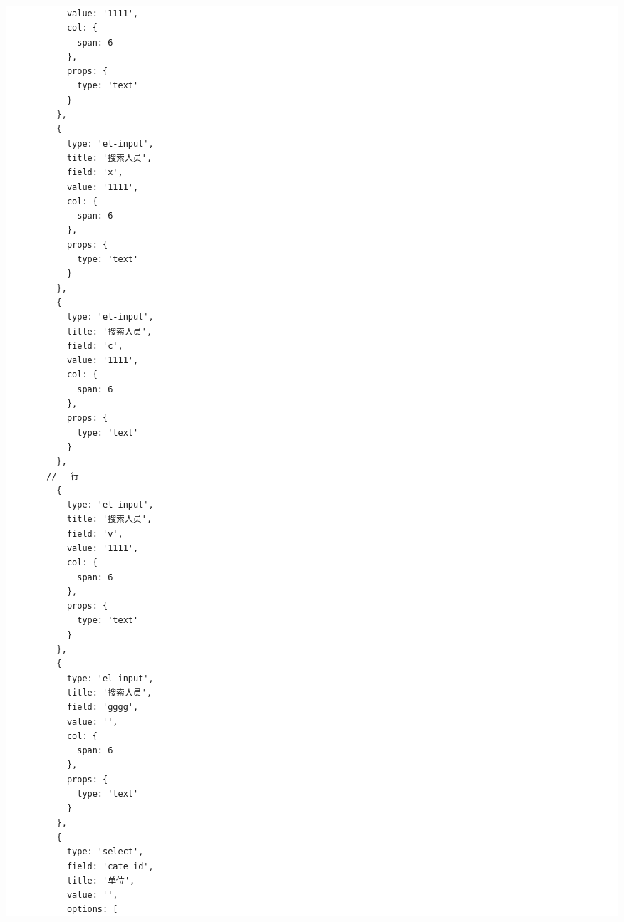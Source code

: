 ```html
            value: '1111',
            col: {
              span: 6
            },
            props: {
              type: 'text'
            }
          },
          {
            type: 'el-input',
            title: '搜索人员',
            field: 'x',
            value: '1111',
            col: {
              span: 6
            },
            props: {
              type: 'text'
            }
          },
          {
            type: 'el-input',
            title: '搜索人员',
            field: 'c',
            value: '1111',
            col: {
              span: 6
            },
            props: {
              type: 'text'
            }
          },
        // 一行
          {
            type: 'el-input',
            title: '搜索人员',
            field: 'v',
            value: '1111',
            col: {
              span: 6
            },
            props: {
              type: 'text'
            }
          },
          {
            type: 'el-input',
            title: '搜索人员',
            field: 'gggg',
            value: '',
            col: {
              span: 6
            },
            props: {
              type: 'text'
            }
          },
          {
            type: 'select',
            field: 'cate_id',
            title: '单位',
            value: '',
            options: [
```